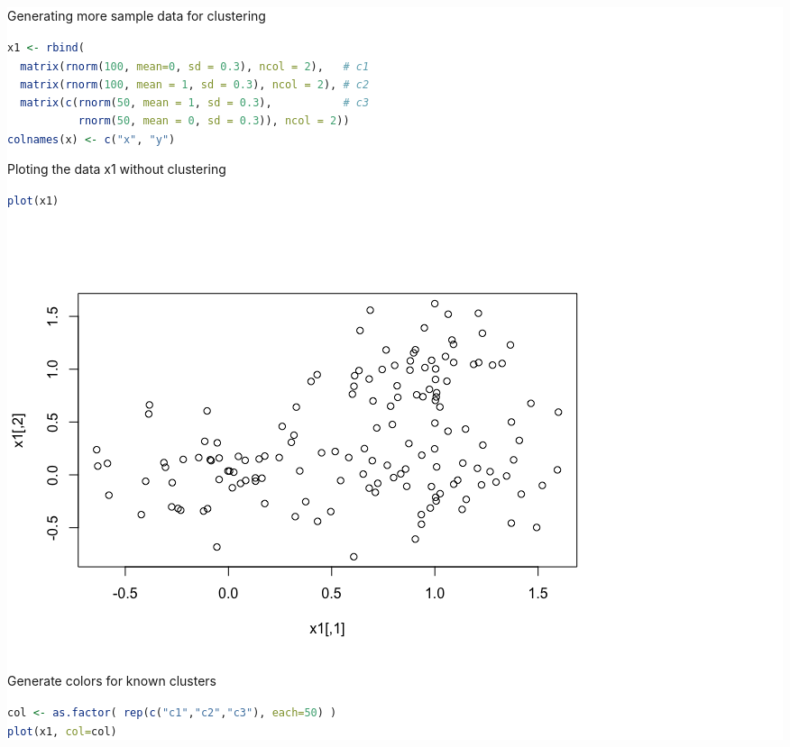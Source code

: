 Generating more sample data for clustering

``` r
x1 <- rbind(
  matrix(rnorm(100, mean=0, sd = 0.3), ncol = 2),   # c1
  matrix(rnorm(100, mean = 1, sd = 0.3), ncol = 2), # c2
  matrix(c(rnorm(50, mean = 1, sd = 0.3),           # c3
           rnorm(50, mean = 0, sd = 0.3)), ncol = 2))
colnames(x) <- c("x", "y")
```

Ploting the data x1 without clustering

``` r
plot(x1)
```

![](class08_files/figure-markdown_github/unnamed-chunk-13-1.png)

Generate colors for known clusters

``` r
col <- as.factor( rep(c("c1","c2","c3"), each=50) )
plot(x1, col=col)
```
